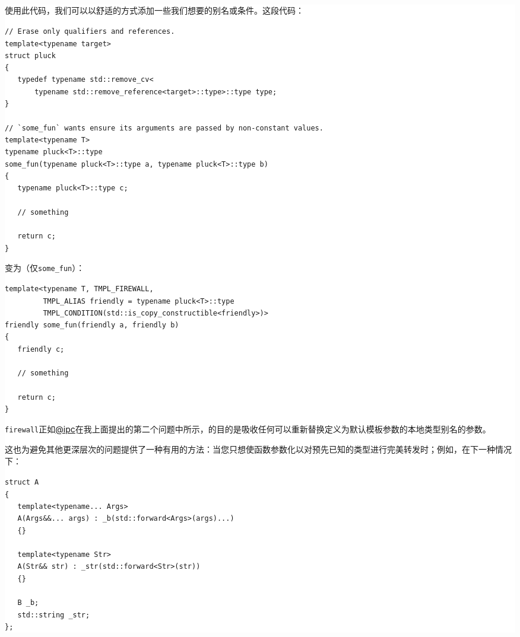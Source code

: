 使用此代码，我们可以以舒适的方式添加一些我们想要的别名或条件。这段代码：

```
// Erase only qualifiers and references.
template<typename target>
struct pluck
{
   typedef typename std::remove_cv<
       typename std::remove_reference<target>::type>::type type;
}

// `some_fun` wants ensure its arguments are passed by non-constant values.
template<typename T>
typename pluck<T>::type
some_fun(typename pluck<T>::type a, typename pluck<T>::type b)
{
   typename pluck<T>::type c;

   // something

   return c;
} 
```

变为（仅`some_fun`）：

```
template<typename T, TMPL_FIREWALL,
         TMPL_ALIAS friendly = typename pluck<T>::type
         TMPL_CONDITION(std::is_copy_constructible<friendly>)>
friendly some_fun(friendly a, friendly b)
{
   friendly c;

   // something

   return c;
} 
```

`firewall`正如[@ipc](https://stackoverflow.com/users/1176973/ipc)在我上面提出的第二个问题中所示，的目的是吸收任何可以重新替换定义为默认模板参数的本地类型别名的参数。

这也为避免其他更深层次的问题提供了一种有用的方法：当您只想使函数参数化以对预先已知的类型进行完美转发时；例如，在下一种情况下：

```
struct A
{
   template<typename... Args>
   A(Args&&... args) : _b(std::forward<Args>(args)...)
   {}

   template<typename Str>
   A(Str&& str) : _str(std::forward<Str>(str))
   {}

   B _b;
   std::string _str;
}; 
```
